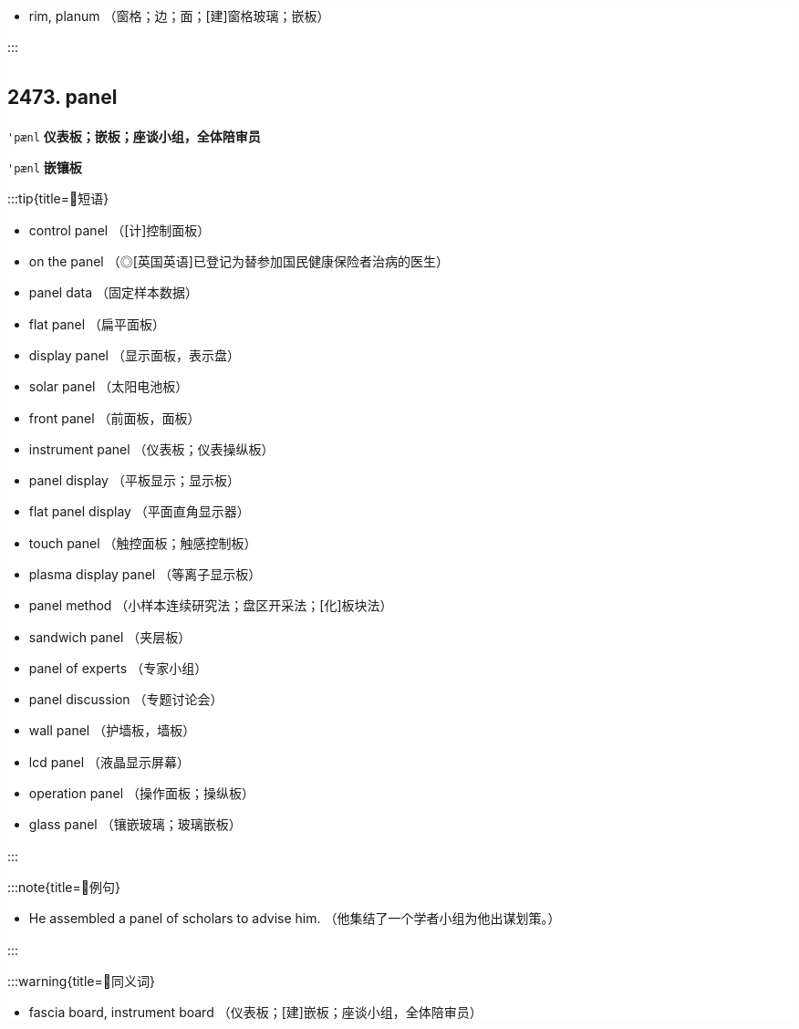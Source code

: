 - rim, planum （窗格；边；面；[建]窗格玻璃；嵌板）

:::


## 2473. panel

`'pænl`  **仪表板；嵌板；座谈小组，全体陪审员**

`'pænl`  **嵌镶板**

:::tip{title=🤩短语}

- control panel （[计]控制面板）

- on the panel （◎[英国英语]已登记为替参加国民健康保险者治病的医生）

- panel data （固定样本数据）

- flat panel （扁平面板）

- display panel （显示面板，表示盘）

- solar panel （太阳电池板）

- front panel （前面板，面板）

- instrument panel （仪表板；仪表操纵板）

- panel display （平板显示；显示板）

- flat panel display （平面直角显示器）

- touch panel （触控面板；触感控制板）

- plasma display panel （等离子显示板）

- panel method （小样本连续研究法；盘区开采法；[化]板块法）

- sandwich panel （夹层板）

- panel of experts （专家小组）

- panel discussion （专题讨论会）

- wall panel （护墙板，墙板）

- lcd panel （液晶显示屏幕）

- operation panel （操作面板；操纵板）

- glass panel （镶嵌玻璃；玻璃嵌板）

:::

:::note{title=🎤例句}

- He assembled a panel of scholars to advise him. （他集结了一个学者小组为他出谋划策。）

:::

:::warning{title=🤔同义词}

- fascia board, instrument board （仪表板；[建]嵌板；座谈小组，全体陪审员）
